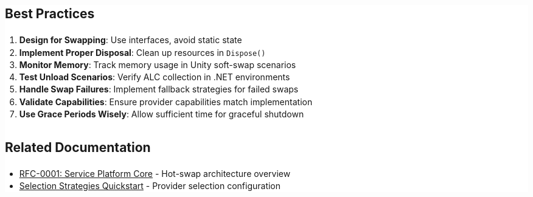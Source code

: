 ## Best Practices

1. **Design for Swapping**: Use interfaces, avoid static state
2. **Implement Proper Disposal**: Clean up resources in `Dispose()`
3. **Monitor Memory**: Track memory usage in Unity soft-swap scenarios
4. **Test Unload Scenarios**: Verify ALC collection in .NET environments
5. **Handle Swap Failures**: Implement fallback strategies for failed swaps
6. **Validate Capabilities**: Ensure provider capabilities match implementation
7. **Use Grace Periods Wisely**: Allow sufficient time for graceful shutdown

## Related Documentation

- [RFC-0001: Service Platform Core](rfcs/rfc-0001-service-platform-core.md) - Hot-swap architecture overview
- [Selection Strategies Quickstart](selection-strategies-quickstart.md) - Provider selection configuration